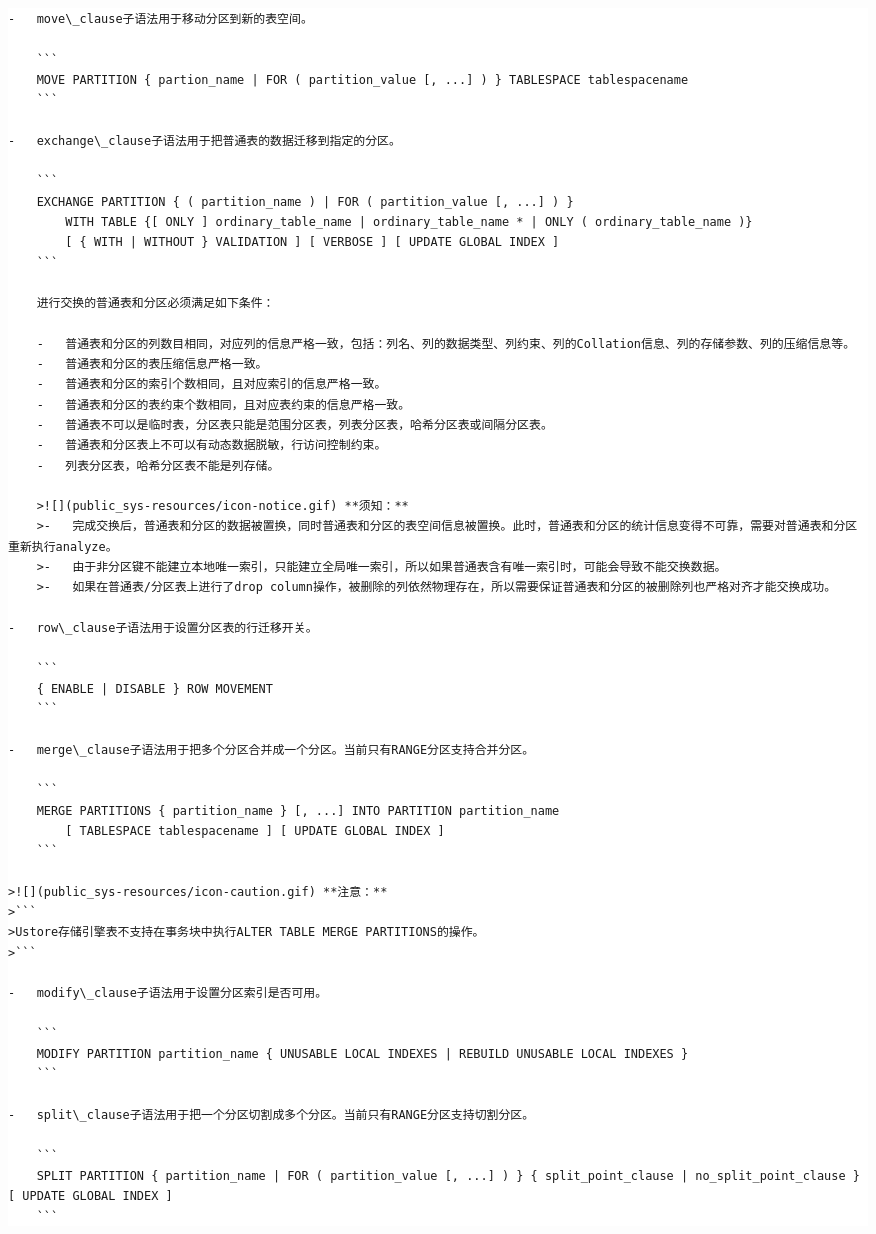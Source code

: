     -   move\_clause子语法用于移动分区到新的表空间。

        ```
        MOVE PARTITION { partion_name | FOR ( partition_value [, ...] ) } TABLESPACE tablespacename
        ```

    -   exchange\_clause子语法用于把普通表的数据迁移到指定的分区。

        ```
        EXCHANGE PARTITION { ( partition_name ) | FOR ( partition_value [, ...] ) } 
            WITH TABLE {[ ONLY ] ordinary_table_name | ordinary_table_name * | ONLY ( ordinary_table_name )} 
            [ { WITH | WITHOUT } VALIDATION ] [ VERBOSE ] [ UPDATE GLOBAL INDEX ]
        ```

        进行交换的普通表和分区必须满足如下条件：

        -   普通表和分区的列数目相同，对应列的信息严格一致，包括：列名、列的数据类型、列约束、列的Collation信息、列的存储参数、列的压缩信息等。
        -   普通表和分区的表压缩信息严格一致。
        -   普通表和分区的索引个数相同，且对应索引的信息严格一致。
        -   普通表和分区的表约束个数相同，且对应表约束的信息严格一致。
        -   普通表不可以是临时表，分区表只能是范围分区表，列表分区表，哈希分区表或间隔分区表。
        -   普通表和分区表上不可以有动态数据脱敏，行访问控制约束。
        -   列表分区表，哈希分区表不能是列存储。

        >![](public_sys-resources/icon-notice.gif) **须知：** 
        >-   完成交换后，普通表和分区的数据被置换，同时普通表和分区的表空间信息被置换。此时，普通表和分区的统计信息变得不可靠，需要对普通表和分区重新执行analyze。
        >-   由于非分区键不能建立本地唯一索引，只能建立全局唯一索引，所以如果普通表含有唯一索引时，可能会导致不能交换数据。
        >-   如果在普通表/分区表上进行了drop column操作，被删除的列依然物理存在，所以需要保证普通表和分区的被删除列也严格对齐才能交换成功。

    -   row\_clause子语法用于设置分区表的行迁移开关。

        ```
        { ENABLE | DISABLE } ROW MOVEMENT
        ```

    -   merge\_clause子语法用于把多个分区合并成一个分区。当前只有RANGE分区支持合并分区。

        ```
        MERGE PARTITIONS { partition_name } [, ...] INTO PARTITION partition_name 
            [ TABLESPACE tablespacename ] [ UPDATE GLOBAL INDEX ]
        ```

    >![](public_sys-resources/icon-caution.gif) **注意：** 
    >```
    >Ustore存储引擎表不支持在事务块中执行ALTER TABLE MERGE PARTITIONS的操作。
    >```

    -   modify\_clause子语法用于设置分区索引是否可用。

        ```
        MODIFY PARTITION partition_name { UNUSABLE LOCAL INDEXES | REBUILD UNUSABLE LOCAL INDEXES }
        ```

    -   split\_clause子语法用于把一个分区切割成多个分区。当前只有RANGE分区支持切割分区。

        ```
        SPLIT PARTITION { partition_name | FOR ( partition_value [, ...] ) } { split_point_clause | no_split_point_clause } [ UPDATE GLOBAL INDEX ]
        ```
